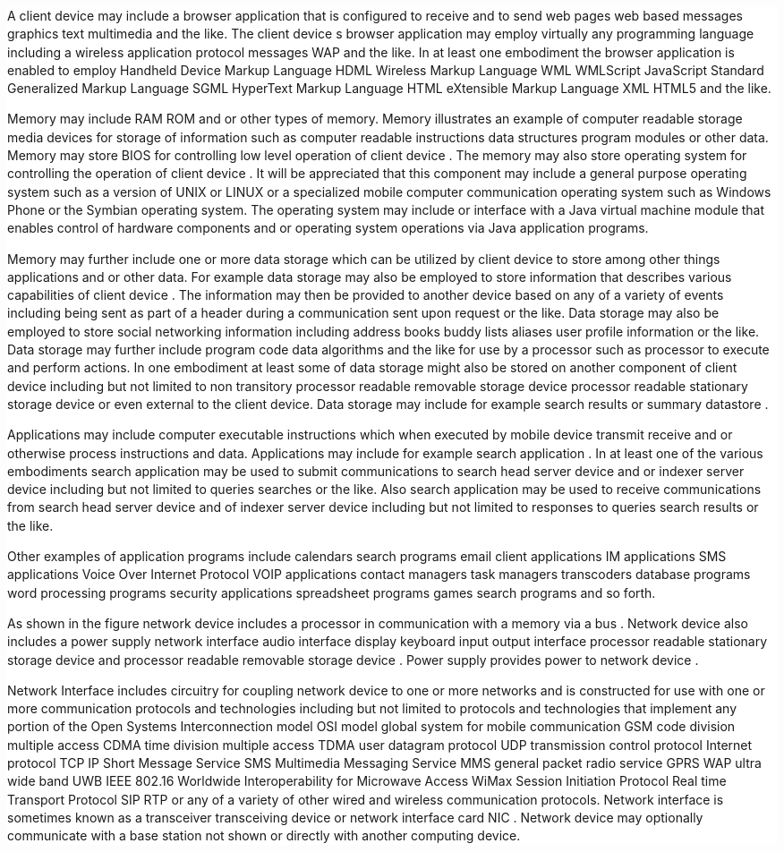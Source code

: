 A client device may include a browser application that is configured to receive and to send web pages web based messages graphics text multimedia and the like. The client device s browser application may employ virtually any programming language including a wireless application protocol messages WAP and the like. In at least one embodiment the browser application is enabled to employ Handheld Device Markup Language HDML Wireless Markup Language WML WMLScript JavaScript Standard Generalized Markup Language SGML HyperText Markup Language HTML eXtensible Markup Language XML HTML5 and the like.

Memory may include RAM ROM and or other types of memory. Memory illustrates an example of computer readable storage media devices for storage of information such as computer readable instructions data structures program modules or other data. Memory may store BIOS for controlling low level operation of client device . The memory may also store operating system for controlling the operation of client device . It will be appreciated that this component may include a general purpose operating system such as a version of UNIX or LINUX or a specialized mobile computer communication operating system such as Windows Phone or the Symbian operating system. The operating system may include or interface with a Java virtual machine module that enables control of hardware components and or operating system operations via Java application programs.

Memory may further include one or more data storage which can be utilized by client device to store among other things applications and or other data. For example data storage may also be employed to store information that describes various capabilities of client device . The information may then be provided to another device based on any of a variety of events including being sent as part of a header during a communication sent upon request or the like. Data storage may also be employed to store social networking information including address books buddy lists aliases user profile information or the like. Data storage may further include program code data algorithms and the like for use by a processor such as processor to execute and perform actions. In one embodiment at least some of data storage might also be stored on another component of client device including but not limited to non transitory processor readable removable storage device processor readable stationary storage device or even external to the client device. Data storage may include for example search results or summary datastore .

Applications may include computer executable instructions which when executed by mobile device transmit receive and or otherwise process instructions and data. Applications may include for example search application . In at least one of the various embodiments search application may be used to submit communications to search head server device and or indexer server device including but not limited to queries searches or the like. Also search application may be used to receive communications from search head server device and of indexer server device including but not limited to responses to queries search results or the like.

Other examples of application programs include calendars search programs email client applications IM applications SMS applications Voice Over Internet Protocol VOIP applications contact managers task managers transcoders database programs word processing programs security applications spreadsheet programs games search programs and so forth.

As shown in the figure network device includes a processor in communication with a memory via a bus . Network device also includes a power supply network interface audio interface display keyboard input output interface processor readable stationary storage device and processor readable removable storage device . Power supply provides power to network device .

Network Interface includes circuitry for coupling network device to one or more networks and is constructed for use with one or more communication protocols and technologies including but not limited to protocols and technologies that implement any portion of the Open Systems Interconnection model OSI model global system for mobile communication GSM code division multiple access CDMA time division multiple access TDMA user datagram protocol UDP transmission control protocol Internet protocol TCP IP Short Message Service SMS Multimedia Messaging Service MMS general packet radio service GPRS WAP ultra wide band UWB IEEE 802.16 Worldwide Interoperability for Microwave Access WiMax Session Initiation Protocol Real time Transport Protocol SIP RTP or any of a variety of other wired and wireless communication protocols. Network interface is sometimes known as a transceiver transceiving device or network interface card NIC . Network device may optionally communicate with a base station not shown or directly with another computing device.
